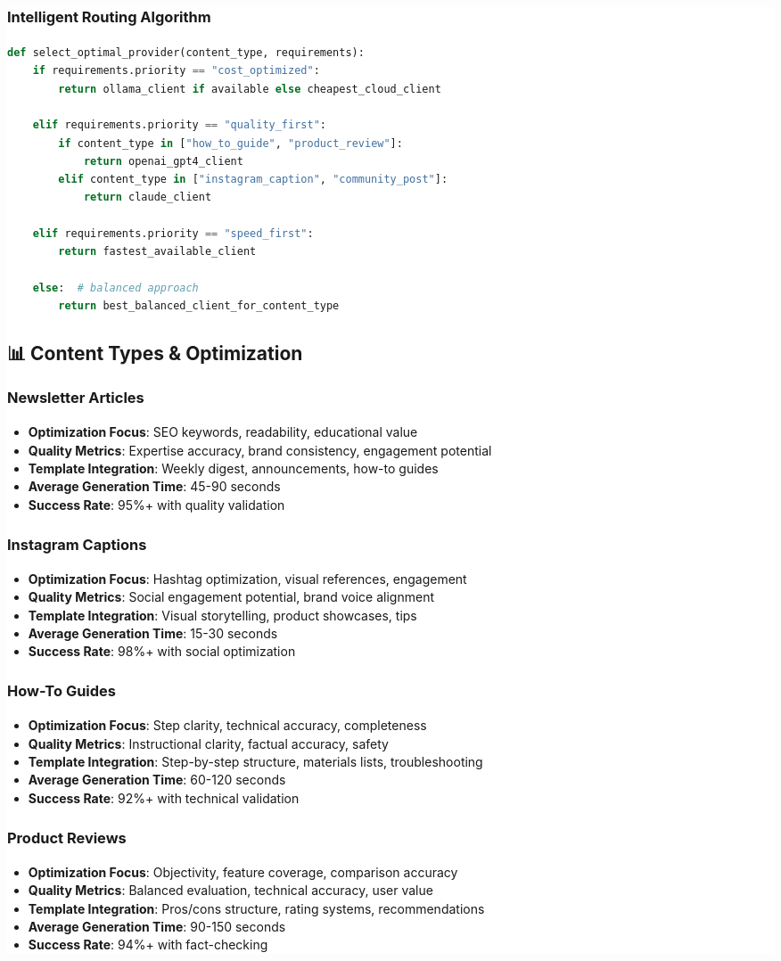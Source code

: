 ### Intelligent Routing Algorithm

```python
def select_optimal_provider(content_type, requirements):
    if requirements.priority == "cost_optimized":
        return ollama_client if available else cheapest_cloud_client
    
    elif requirements.priority == "quality_first":
        if content_type in ["how_to_guide", "product_review"]:
            return openai_gpt4_client
        elif content_type in ["instagram_caption", "community_post"]:
            return claude_client
    
    elif requirements.priority == "speed_first":
        return fastest_available_client
    
    else:  # balanced approach
        return best_balanced_client_for_content_type
```

## 📊 Content Types & Optimization

### Newsletter Articles
- **Optimization Focus**: SEO keywords, readability, educational value
- **Quality Metrics**: Expertise accuracy, brand consistency, engagement potential
- **Template Integration**: Weekly digest, announcements, how-to guides
- **Average Generation Time**: 45-90 seconds
- **Success Rate**: 95%+ with quality validation

### Instagram Captions
- **Optimization Focus**: Hashtag optimization, visual references, engagement
- **Quality Metrics**: Social engagement potential, brand voice alignment
- **Template Integration**: Visual storytelling, product showcases, tips
- **Average Generation Time**: 15-30 seconds
- **Success Rate**: 98%+ with social optimization

### How-To Guides
- **Optimization Focus**: Step clarity, technical accuracy, completeness
- **Quality Metrics**: Instructional clarity, factual accuracy, safety
- **Template Integration**: Step-by-step structure, materials lists, troubleshooting
- **Average Generation Time**: 60-120 seconds
- **Success Rate**: 92%+ with technical validation

### Product Reviews
- **Optimization Focus**: Objectivity, feature coverage, comparison accuracy
- **Quality Metrics**: Balanced evaluation, technical accuracy, user value
- **Template Integration**: Pros/cons structure, rating systems, recommendations
- **Average Generation Time**: 90-150 seconds
- **Success Rate**: 94%+ with fact-checking
